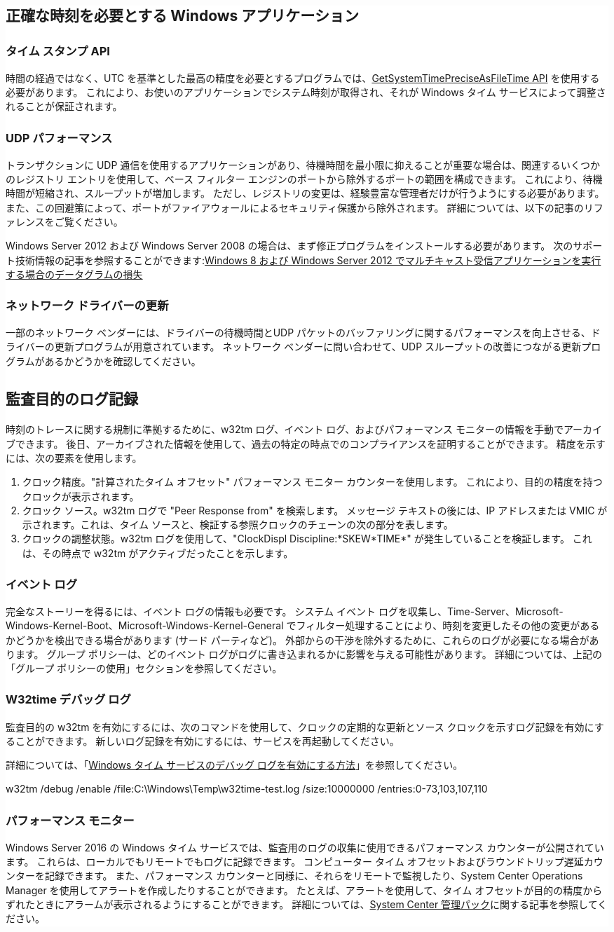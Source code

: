 ## <a name="windows-application-requiring-accurate-time"></a>正確な時刻を必要とする Windows アプリケーション
### <a name="time-stamp-api"></a>タイム スタンプ API
時間の経過ではなく、UTC を基準とした最高の精度を必要とするプログラムでは、[GetSystemTimePreciseAsFileTime API](/windows/win32/api/sysinfoapi/nf-sysinfoapi-getsystemtimepreciseasfiletime) を使用する必要があります。 これにより、お使いのアプリケーションでシステム時刻が取得され、それが Windows タイム サービスによって調整されることが保証されます。

### <a name="udp-performance"></a>UDP パフォーマンス
トランザクションに UDP 通信を使用するアプリケーションがあり、待機時間を最小限に抑えることが重要な場合は、関連するいくつかのレジストリ エントリを使用して、ベース フィルター エンジンのポートから除外するポートの範囲を構成できます。 これにより、待機時間が短縮され、スループットが増加します。 ただし、レジストリの変更は、経験豊富な管理者だけが行うようにする必要があります。 また、この回避策によって、ポートがファイアウォールによるセキュリティ保護から除外されます。 詳細については、以下の記事のリファレンスをご覧ください。

Windows Server 2012 および Windows Server 2008 の場合は、まず修正プログラムをインストールする必要があります。 次のサポート技術情報の記事を参照することができます:[Windows 8 および Windows Server 2012 でマルチキャスト受信アプリケーションを実行する場合のデータグラムの損失](https://support.microsoft.com/kb/2808584)

### <a name="update-network-drivers"></a>ネットワーク ドライバーの更新
一部のネットワーク ベンダーには、ドライバーの待機時間とUDP パケットのバッファリングに関するパフォーマンスを向上させる、ドライバーの更新プログラムが用意されています。 ネットワーク ベンダーに問い合わせて、UDP スループットの改善につながる更新プログラムがあるかどうかを確認してください。

## <a name="logging-for-auditing-purposes"></a>監査目的のログ記録
時刻のトレースに関する規制に準拠するために、w32tm ログ、イベント ログ、およびパフォーマンス モニターの情報を手動でアーカイブできます。 後日、アーカイブされた情報を使用して、過去の特定の時点でのコンプライアンスを証明することができます。 精度を示すには、次の要素を使用します。

1. クロック精度。"計算されたタイム オフセット" パフォーマンス モニター カウンターを使用します。 これにより、目的の精度を持つクロックが表示されます。
2. クロック ソース。w32tm ログで "Peer Response from" を検索します。  メッセージ テキストの後には、IP アドレスまたは VMIC が示されます。これは、タイム ソースと、検証する参照クロックのチェーンの次の部分を表します。
3. クロックの調整状態。w32tm ログを使用して、"ClockDispl Discipline:\*SKEW\*TIME\*" が発生していることを検証します。 これは、その時点で w32tm がアクティブだったことを示します。

### <a name="event-logging"></a>イベント ログ
完全なストーリーを得るには、イベント ログの情報も必要です。 システム イベント ログを収集し、Time-Server、Microsoft-Windows-Kernel-Boot、Microsoft-Windows-Kernel-General でフィルター処理することにより、時刻を変更したその他の変更があるかどうかを検出できる場合があります (サード パーティなど)。 外部からの干渉を除外するために、これらのログが必要になる場合があります。 グループ ポリシーは、どのイベント ログがログに書き込まれるかに影響を与える可能性があります。 詳細については、上記の「グループ ポリシーの使用」セクションを参照してください。

### <a name="w32time-debug-logging"></a><a name="W32Logging"></a>W32time デバッグ ログ
監査目的の w32tm を有効にするには、次のコマンドを使用して、クロックの定期的な更新とソース クロックを示すログ記録を有効にすることができます。 新しいログ記録を有効にするには、サービスを再起動してください。

詳細については、「[Windows タイム サービスのデバッグ ログを有効にする方法](https://support.microsoft.com/kb/816043)」を参照してください。

 w32tm /debug /enable /file:C:\Windows\Temp\w32time-test.log /size:10000000 /entries:0-73,103,107,110

### <a name="performance-monitor"></a>パフォーマンス モニター
Windows Server 2016 の Windows タイム サービスでは、監査用のログの収集に使用できるパフォーマンス カウンターが公開されています。 これらは、ローカルでもリモートでもログに記録できます。 コンピューター タイム オフセットおよびラウンドトリップ遅延カウンターを記録できます。
また、パフォーマンス カウンターと同様に、それらをリモートで監視したり、System Center Operations Manager を使用してアラートを作成したりすることができます。 たとえば、アラートを使用して、タイム オフセットが目的の精度からずれたときにアラームが表示されるようにすることができます。 詳細については、[System Center 管理パック](https://www.microsoft.com/download/details.aspx?id=44231)に関する記事を参照してください。
